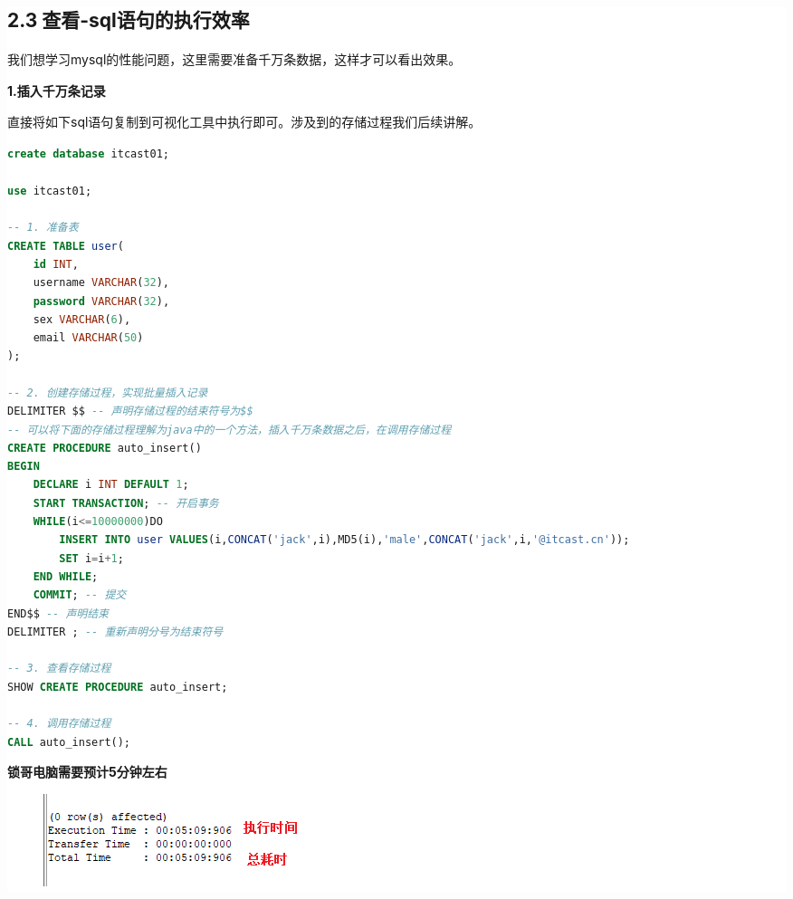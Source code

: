 ## 2.3 查看-sql语句的执行效率

我们想学习mysql的性能问题，这里需要准备千万条数据，这样才可以看出效果。

**1.插入千万条记录**

直接将如下sql语句复制到可视化工具中执行即可。涉及到的存储过程我们后续讲解。

```sql
create database itcast01;

use itcast01;

-- 1. 准备表
CREATE TABLE user(
	id INT,
	username VARCHAR(32),
	password VARCHAR(32),
	sex VARCHAR(6),
	email VARCHAR(50)
);

-- 2. 创建存储过程，实现批量插入记录
DELIMITER $$ -- 声明存储过程的结束符号为$$
-- 可以将下面的存储过程理解为java中的一个方法，插入千万条数据之后，在调用存储过程
CREATE PROCEDURE auto_insert()
BEGIN
    DECLARE i INT DEFAULT 1;
	START TRANSACTION; -- 开启事务
    WHILE(i<=10000000)DO
        INSERT INTO user VALUES(i,CONCAT('jack',i),MD5(i),'male',CONCAT('jack',i,'@itcast.cn'));
        SET i=i+1;
    END WHILE;
	COMMIT; -- 提交
END$$ -- 声明结束
DELIMITER ; -- 重新声明分号为结束符号

-- 3. 查看存储过程
SHOW CREATE PROCEDURE auto_insert;

-- 4. 调用存储过程
CALL auto_insert();
```

**锁哥电脑需要预计5分钟左右**


<figure class="thumbnails">
    <img src="picture/mysql/img04/image-20200702113746689.png" alt="Screenshot of coverpage" title="Cover page">
</figure>

